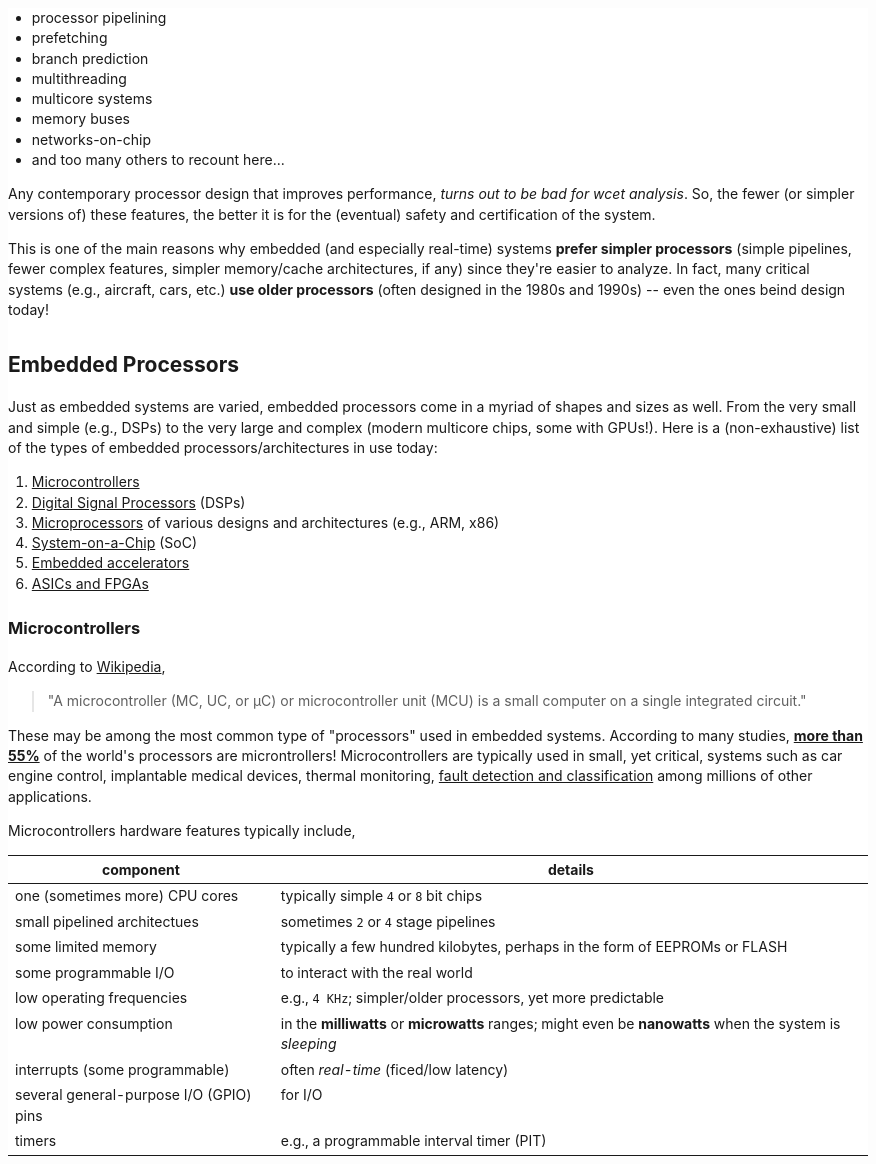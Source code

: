 - processor pipelining
- prefetching
- branch prediction
- multithreading
- multicore systems
- memory buses
- networks-on-chip
- and too many others to recount here...

Any contemporary processor design that improves  performance, *turns out to be bad for wcet analysis*. So, the fewer (or simpler versions of) these features, the better it is for the (eventual) safety and certification of the system. 

This is one of the main reasons why embedded (and especially real-time) systems **prefer simpler processors** (simple pipelines, fewer complex features, simpler memory/cache architectures, if any) since they're easier to analyze. In fact, many critical systems (e.g., aircraft, cars, etc.) **use older processors** (often designed in the 1980s and 1990s) -- even the ones beind design today! 



## Embedded Processors

Just as embedded systems are varied, embedded processors come in a myriad of shapes and sizes as well. From the very small and simple (e.g., DSPs) to the very large and complex (modern multicore chips, some with GPUs!). Here is a (non-exhaustive) list of the types of embedded processors/architectures in use today:

1. [Microcontrollers](#microcontrollers)
2. [Digital Signal Processors](#digital-signal-processors-dsps) (DSPs)
3. [Microprocessors](#microprocessors) of various designs and architectures (e.g., ARM, x86)
4. [System-on-a-Chip](#system-on-a-chip-soc) (SoC)
5. [Embedded accelerators](#embedded-accelarators-eg-gpu-enabled-systems)
6. [ASICs and FPGAs](#asics-and-fpgas)


### Microcontrollers

According to [Wikipedia](https://en.wikipedia.org/wiki/Microcontroller),

>   "A microcontroller (MC, UC, or μC) or microcontroller unit (MCU) is a small computer on a single integrated circuit."

These may be among the most common type of "processors" used in embedded systems. According to many studies, **[more than 55%](https://www.embedded.com/the-two-percent-solution/)** of the world's processors are microntrollers! Microcontrollers are typically used in small, yet critical, systems such as car engine control, implantable medical devices, thermal monitoring, [fault detection and classification](https://sibin.github.io/papers/2021_BuildSys_PIRMedic_AshishKashinath.pdf) among millions of other applications. 

Microcontrollers hardware features typically include,

| component | details |
|-----------|---------|
| one (sometimes more) CPU cores | typically simple `4` or `8` bit chips |
| small pipelined architectues | sometimes `2` or `4` stage pipelines |
| some limited memory | typically a few hundred kilobytes, perhaps in the form of EEPROMs or FLASH |
| some programmable I/O | to interact with the real world |
| low operating frequencies | e.g., `4 KHz`; simpler/older processors, yet more predictable |
| low power consumption | in the **milliwatts** or **microwatts** ranges; might even be **nanowatts** when the system is _sleeping_ |
| interrupts (some programmable) | often _real-time_ (ficed/low latency) |
| several general-purpose I/O (GPIO) pins | for I/O |
| timers | e.g., a programmable interval timer (PIT) |
